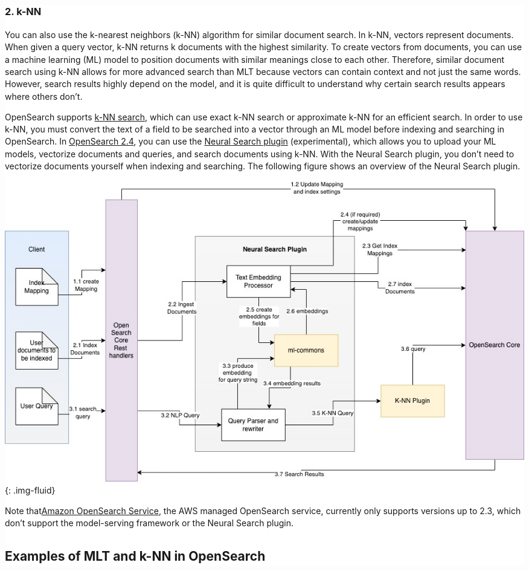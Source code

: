 ### 2. k-NN

You can also use the k-nearest neighbors (k-NN) algorithm for similar document search. In k-NN, vectors represent documents. When given a query vector, k-NN returns k documents with the highest similarity. To create vectors from documents, you can use a machine learning (ML) model to position documents with similar meanings close to each other. Therefore, similar document search using k-NN allows for more advanced search than MLT because vectors can contain context and not just the same words. However, search results highly depend on the model, and it is quite difficult to understand why certain search results appears where others don’t.

OpenSearch supports [k-NN search](https://opensearch.org/docs/latest/search-plugins/knn/index/), which can use exact k-NN search or approximate k-NN for an efficient search. In order to use k-NN, you must convert the text of a field to be searched into a vector through an ML model before indexing and searching in OpenSearch. In [OpenSearch 2.4](https://opensearch.org/blog/opensearch-2-4-is-available-today/), you can use the [Neural Search plugin](https://opensearch.org/docs/latest/neural-search-plugin/index/) (experimental), which allows you to upload your ML models, vectorize documents and queries, and search documents using k-NN. With the Neural Search plugin, you don’t need to vectorize documents yourself when indexing and searching. The following figure shows an overview of the Neural Search plugin.

![Overview for neural search plugin](/assets/media/blog-images/2023-01-11-similar-document-search/neural-search.png){: .img-fluid}

Note that[Amazon OpenSearch Service](https://aws.amazon.com/opensearch-service/), the AWS managed OpenSearch service, currently only supports versions up to 2.3, which don’t support the model-serving framework or the Neural Search plugin.

## Examples of MLT and k-NN in OpenSearch
